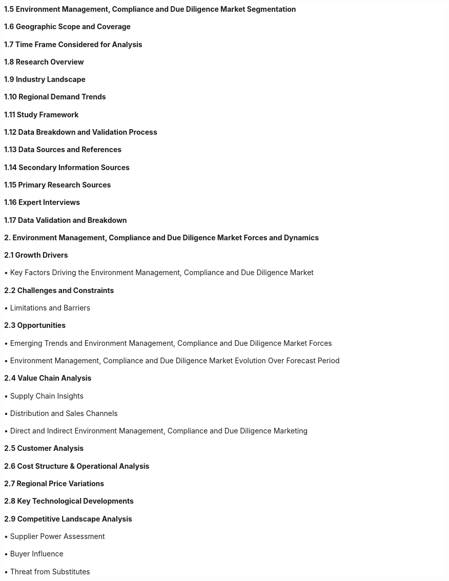<strong>1.5 Environment Management, Compliance and Due Diligence Market Segmentation</strong>

<strong>1.6 Geographic Scope and Coverage</strong>

<strong>1.7 Time Frame Considered for Analysis</strong>

<strong>1.8 Research Overview</strong>

<strong>1.9 Industry Landscape</strong>

<strong>1.10 Regional Demand Trends</strong>

<strong>1.11 Study Framework</strong>

<strong>1.12 Data Breakdown and Validation Process</strong>

<strong>1.13 Data Sources and References</strong>

<strong>1.14 Secondary Information Sources</strong>

<strong>1.15 Primary Research Sources</strong>

<strong>1.16 Expert Interviews</strong>

<strong>1.17 Data Validation and Breakdown</strong>

<strong>2. Environment Management, Compliance and Due Diligence Market Forces and Dynamics</strong>

<strong>2.1 Growth Drivers</strong>

• Key Factors Driving the Environment Management, Compliance and Due Diligence Market

<strong>2.2 Challenges and Constraints</strong>

• Limitations and Barriers

<strong>2.3 Opportunities</strong>

• Emerging Trends and Environment Management, Compliance and Due Diligence Market Forces

• Environment Management, Compliance and Due Diligence Market Evolution Over Forecast Period

<strong>2.4 Value Chain Analysis</strong>

• Supply Chain Insights

• Distribution and Sales Channels

• Direct and Indirect Environment Management, Compliance and Due Diligence Marketing

<strong>2.5 Customer Analysis</strong>

<strong>2.6 Cost Structure & Operational Analysis</strong>

<strong>2.7 Regional Price Variations</strong>

<strong>2.8 Key Technological Developments</strong>

<strong>2.9 Competitive Landscape Analysis</strong>

• Supplier Power Assessment

• Buyer Influence

• Threat from Substitutes
